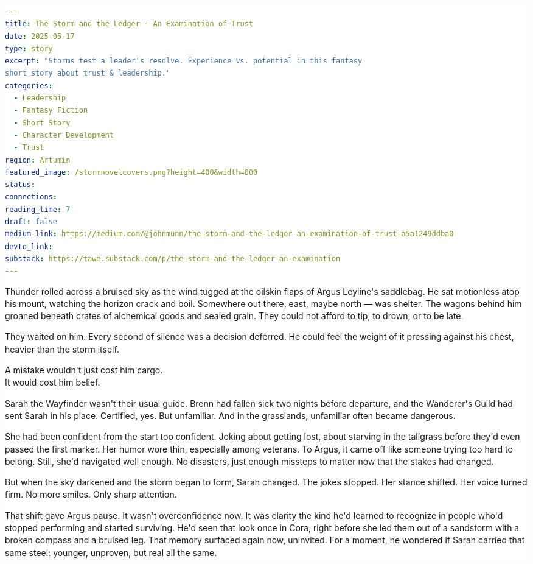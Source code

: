 ```yaml
---
title: The Storm and the Ledger - An Examination of Trust
date: 2025-05-17
type: story
excerpt: "Storms test a leader's resolve. Experience vs. potential in this fantasy
short story about trust & leadership."
categories:
  - Leadership
  - Fantasy Fiction
  - Short Story
  - Character Development
  - Trust
region: Artumin
featured_image: /stormnovelcovers.png?height=400&width=800
status:
connections:
reading_time: 7
draft: false
medium_link: https://medium.com/@johnmunn/the-storm-and-the-ledger-an-examination-of-trust-a5a1249ddba0
devto_link:
substack: https://tawe.substack.com/p/the-storm-and-the-ledger-an-examination
---
```



Thunder rolled across a bruised sky as the wind tugged at the oilskin flaps of Argus Leyline's saddlebag. He sat motionless atop his mount, watching the horizon crack and boil. Somewhere out there, east, maybe north — was shelter. The wagons behind him groaned beneath crates of alchemical goods and sealed grain. They could not afford to tip, to drown, or to be late.

They waited on him. Every second of silence was a decision deferred. He could feel the weight of it pressing against his chest, heavier than the storm itself.

A mistake wouldn't just cost him cargo.  
It would cost him belief.

Sarah the Wayfinder wasn't their usual guide. Brenn had fallen sick two nights before departure, and the Wanderer's Guild had sent Sarah in his place. Certified, yes. But unfamiliar. And in the grasslands, unfamiliar often became dangerous.

She had been confident from the start too confident. Joking about getting lost, about starving in the tallgrass before they'd even passed the first marker. Her humor wore thin, especially among veterans. To Argus, it came off like someone trying too hard to belong. Still, she'd navigated well enough. No disasters, just enough missteps to matter now that the stakes had changed.

But when the sky darkened and the storm began to form, Sarah changed. The jokes stopped. Her stance shifted. Her voice turned firm. No more smiles. Only sharp attention.

That shift gave Argus pause. It wasn't overconfidence now. It was clarity the kind he'd learned to recognize in people who'd stopped performing and started surviving. He'd seen that look once in Cora, right before she led them out of a sandstorm with a broken compass and a bruised leg. That memory surfaced again now, uninvited. For a moment, he wondered if Sarah carried that same steel: younger, unproven, but real all the same.
